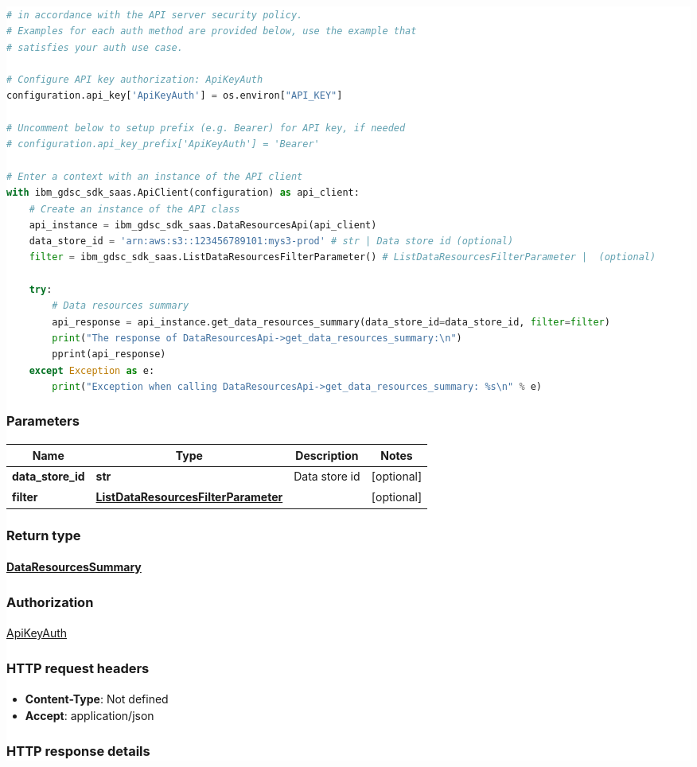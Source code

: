 ```python
# in accordance with the API server security policy.
# Examples for each auth method are provided below, use the example that
# satisfies your auth use case.

# Configure API key authorization: ApiKeyAuth
configuration.api_key['ApiKeyAuth'] = os.environ["API_KEY"]

# Uncomment below to setup prefix (e.g. Bearer) for API key, if needed
# configuration.api_key_prefix['ApiKeyAuth'] = 'Bearer'

# Enter a context with an instance of the API client
with ibm_gdsc_sdk_saas.ApiClient(configuration) as api_client:
    # Create an instance of the API class
    api_instance = ibm_gdsc_sdk_saas.DataResourcesApi(api_client)
    data_store_id = 'arn:aws:s3::123456789101:mys3-prod' # str | Data store id (optional)
    filter = ibm_gdsc_sdk_saas.ListDataResourcesFilterParameter() # ListDataResourcesFilterParameter |  (optional)

    try:
        # Data resources summary
        api_response = api_instance.get_data_resources_summary(data_store_id=data_store_id, filter=filter)
        print("The response of DataResourcesApi->get_data_resources_summary:\n")
        pprint(api_response)
    except Exception as e:
        print("Exception when calling DataResourcesApi->get_data_resources_summary: %s\n" % e)
```



### Parameters


Name | Type | Description  | Notes
------------- | ------------- | ------------- | -------------
 **data_store_id** | **str**| Data store id | [optional] 
 **filter** | [**ListDataResourcesFilterParameter**](.md)|  | [optional] 

### Return type

[**DataResourcesSummary**](DataResourcesSummary.md)

### Authorization

[ApiKeyAuth](../README.md#ApiKeyAuth)

### HTTP request headers

 - **Content-Type**: Not defined
 - **Accept**: application/json

### HTTP response details
